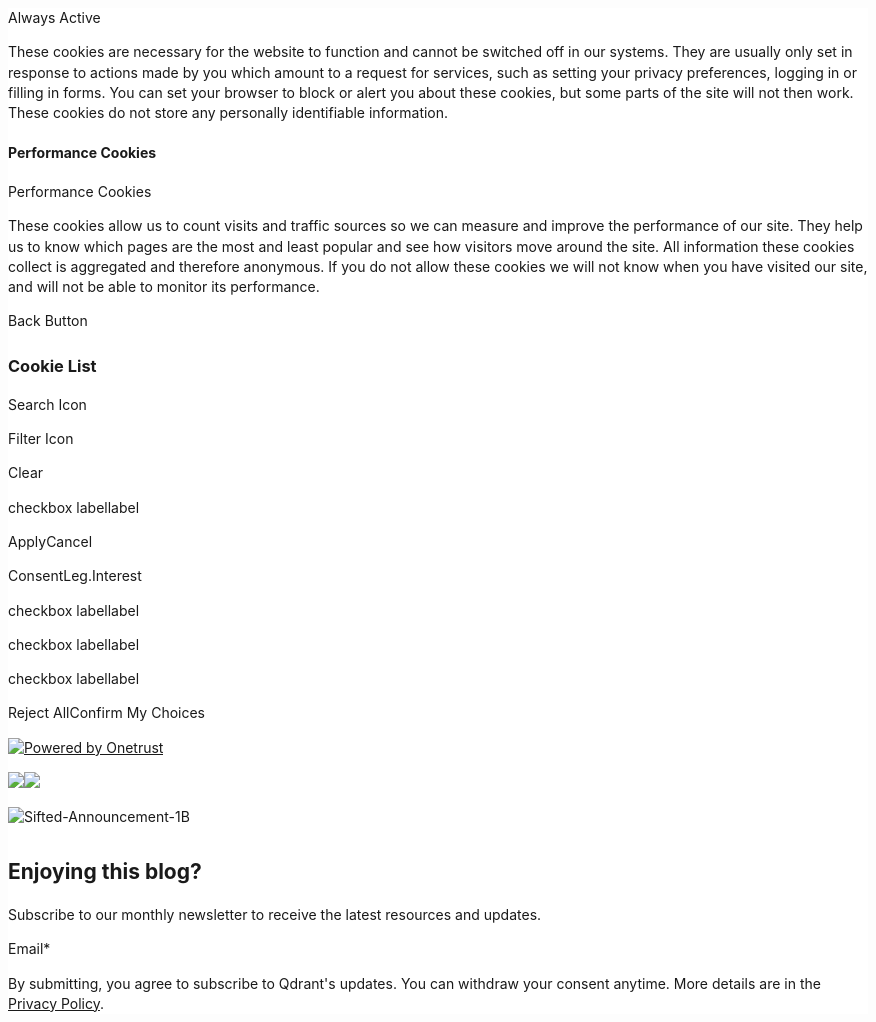 Always Active

These cookies are necessary for the website to function and cannot be switched off in our systems. They are usually only set in response to actions made by you which amount to a request for services, such as setting your privacy preferences, logging in or filling in forms. You can set your browser to block or alert you about these cookies, but some parts of the site will not then work. These cookies do not store any personally identifiable information.

#### Performance Cookies

Performance Cookies

These cookies allow us to count visits and traffic sources so we can measure and improve the performance of our site. They help us to know which pages are the most and least popular and see how visitors move around the site. All information these cookies collect is aggregated and therefore anonymous. If you do not allow these cookies we will not know when you have visited our site, and will not be able to monitor its performance.

Back Button

### Cookie List

Search Icon

Filter Icon

Clear

checkbox labellabel

ApplyCancel

ConsentLeg.Interest

checkbox labellabel

checkbox labellabel

checkbox labellabel

Reject AllConfirm My Choices

[![Powered by Onetrust](https://cdn.cookielaw.org/logos/static/powered_by_logo.svg)](https://www.onetrust.com/products/cookie-consent/)

![](https://t.co/1/i/adsct?bci=4&dv=America%2FAdak%26en-US%2Cen%26Google%20Inc.%26Linux%20x86_64%26255%261280%261024%264%2624%261280%261024%260%26na&eci=3&event=%7B%7D&event_id=df7761be-e1d5-4a7d-86ef-9e34a73aba9e&integration=advertiser&p_id=Twitter&p_user_id=0&pl_id=1890fc87-9e5f-465e-9506-8df325ae7b9f&tw_document_href=https%3A%2F%2Fqdrant.tech%2Fblog%2Findexify-content-extraction-engine%2F&tw_iframe_status=0&txn_id=o81g6&type=javascript&version=2.3.33)![](https://analytics.twitter.com/1/i/adsct?bci=4&dv=America%2FAdak%26en-US%2Cen%26Google%20Inc.%26Linux%20x86_64%26255%261280%261024%264%2624%261280%261024%260%26na&eci=3&event=%7B%7D&event_id=df7761be-e1d5-4a7d-86ef-9e34a73aba9e&integration=advertiser&p_id=Twitter&p_user_id=0&pl_id=1890fc87-9e5f-465e-9506-8df325ae7b9f&tw_document_href=https%3A%2F%2Fqdrant.tech%2Fblog%2Findexify-content-extraction-engine%2F&tw_iframe_status=0&txn_id=o81g6&type=javascript&version=2.3.33)

![Sifted-Announcement-1B](https://139603372.fs1.hubspotusercontent-eu1.net/hub/139603372/hubfs/Sifted-Announcement-1B.jpg?width=567&height=296&name=Sifted-Announcement-1B.jpg)

## Enjoying this blog?

Subscribe to our monthly newsletter to receive the latest resources and updates.

Email\*

By submitting, you agree to subscribe to Qdrant's updates. You can withdraw your consent anytime. More details are in the [Privacy Policy](https://qdrant.tech/legal/privacy-policy/?webInteractiveId=620271994043&webInteractiveContentId=237919561943&containerType=MODAL&pageUrl=https%3A%2F%2Fqdrant.tech%2Fblog%2Findexify-content-extraction-engine%2F&portalId=139603372&pageTitle=Indexify+Unveiled+-+Diptanu+Gon+Choudhury+%7C+Vector+Space+Talks+-+Qdrant&referrer=&userAgent=Mozilla%2F5.0+%28X11%3B+Linux+x86_64%29+AppleWebKit%2F537.36+%28KHTML%2C+like+Gecko%29+Chrome%2F137.0.0.0+Safari%2F537.36&hutk=c0b5a9dbb6cbf9faa27ddb081f5227ae&hssc=265983056.1.1748575206572&hstc=265983056.c0b5a9dbb6cbf9faa27ddb081f5227ae.1748575206572.1748575206572.1748575206572.1&hsfp=3707738794).

